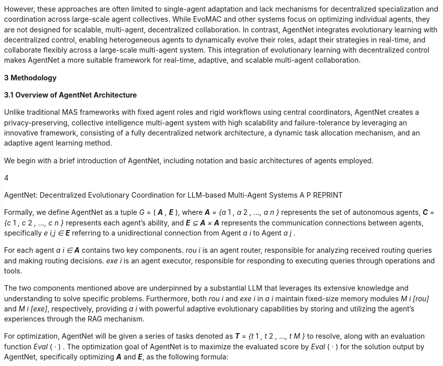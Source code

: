 However, these approaches are often limited to single-agent adaptation and lack mechanisms for decentralized specialization and coordination across large-scale agent collectives. While EvoMAC and other systems focus on optimizing
individual agents, they are not designed for scalable, multi-agent, decentralized collaboration. In contrast, AgentNet
integrates evolutionary learning with decentralized control, enabling heterogeneous agents to dynamically evolve their
roles, adapt their strategies in real-time, and collaborate flexibly across a large-scale multi-agent system. This integration
of evolutionary learning with decentralized control makes AgentNet a more suitable framework for real-time, adaptive,
and scalable multi-agent collaboration.

**3** **Methodology**

**3.1** **Overview of AgentNet Architecture**

Unlike traditional MAS frameworks with fixed agent roles and rigid workflows using central coordinators, AgentNet
creates a privacy-preserving, collective intelligence multi-agent system with high scalability and failure-tolerance by
leveraging an innovative framework, consisting of a fully decentralized network architecture, a dynamic task allocation
mechanism, and an adaptive agent learning method.

We begin with a brief introduction of AgentNet, including notation and basic architectures of agents employed.

4

AgentNet: Decentralized Evolutionary Coordination for LLM-based Multi-Agent Systems A P REPRINT

Formally, we define AgentNet as a tuple _G_ = ( _**A**_ _,_ _**E**_ ), where _**A**_ = _{a_ 1 _, a_ 2 _, ..., a_ _n_ _}_ represents the set of autonomous
agents, _**C**_ = _{c_ 1 _, c_ 2 _, ..., c_ _n_ _}_ represents each agent’s ability, and _**E**_ _⊆_ _**A**_ _×_ _**A**_ represents the communication connections
between agents, specifically _e_ _i,j_ _∈_ _**E**_ referring to a unidirectional connection from Agent _a_ _i_ to Agent _a_ _j_ .

For each agent _a_ _i_ _∈_ _**A**_ contains two key components. _rou_ _i_ is an agent router, responsible for analyzing received
routing queries and making routing decisions. _exe_ _i_ is an agent executor, responsible for responding to executing queries
through operations and tools.

The two components mentioned above are underpinned by a substantial LLM that leverages its extensive knowledge and
understanding to solve specific problems. Furthermore, both _rou_ _i_ and _exe_ _i_ in _a_ _i_ maintain fixed-size memory modules
_M_ _i_ _[rou]_ and _M_ _i_ _[exe]_, respectively, providing _a_ _i_ with powerful adaptive evolutionary capabilities by storing and utilizing
the agent’s experiences through the RAG mechanism.

For optimization, AgentNet will be given a series of tasks denoted as _**T**_ = _{t_ 1 _, t_ 2 _, ..., t_ _M_ _}_ to resolve, along with an
evaluation function _Eval_ ( _·_ ) . The optimization goal of AgentNet is to maximize the evaluated score by _Eval_ ( _·_ ) for the
solution output by AgentNet, specifically optimizing _**A**_ and _**E**_, as the following formula:
